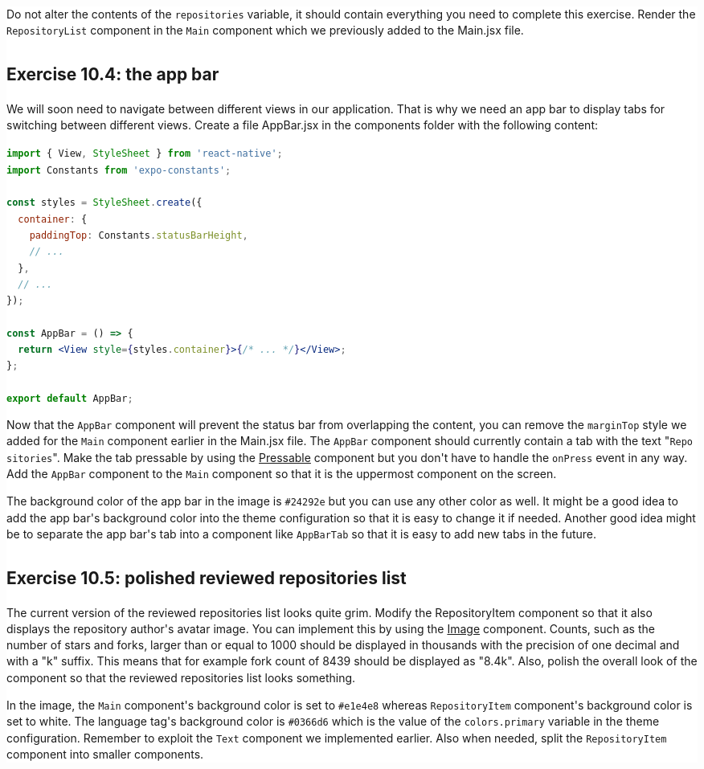 Do not alter the contents of the `repositories` variable, it should contain everything you need to complete this exercise. Render the `RepositoryList` component in the `Main` component which we previously added to the Main.jsx file.

## Exercise 10.4: the app bar

We will soon need to navigate between different views in our application. That is why we need an app bar to display tabs for switching between different views. Create a file AppBar.jsx in the components folder with the following content:

```jsx
import { View, StyleSheet } from 'react-native';
import Constants from 'expo-constants';

const styles = StyleSheet.create({
  container: {
    paddingTop: Constants.statusBarHeight,
    // ...
  },
  // ...
});

const AppBar = () => {
  return <View style={styles.container}>{/* ... */}</View>;
};

export default AppBar;
```

Now that the `AppBar` component will prevent the status bar from overlapping the content, you can remove the `marginTop` style we added for the `Main` component earlier in the Main.jsx file. The `AppBar` component should currently contain a tab with the text "`Repositories`". Make the tab pressable by using the [Pressable](https://reactnative.dev/docs/pressable) component but you don't have to handle the `onPress` event in any way. Add the `AppBar` component to the `Main` component so that it is the uppermost component on the screen.

The background color of the app bar in the image is `#24292e` but you can use any other color as well. It might be a good idea to add the app bar's background color into the theme configuration so that it is easy to change it if needed. Another good idea might be to separate the app bar's tab into a component like `AppBarTab` so that it is easy to add new tabs in the future.

## Exercise 10.5: polished reviewed repositories list

The current version of the reviewed repositories list looks quite grim. Modify the RepositoryItem component so that it also displays the repository author's avatar image. You can implement this by using the [Image](https://reactnative.dev/docs/image) component. Counts, such as the number of stars and forks, larger than or equal to 1000 should be displayed in thousands with the precision of one decimal and with a "k" suffix. This means that for example fork count of 8439 should be displayed as "8.4k". Also, polish the overall look of the component so that the reviewed repositories list looks something.

In the image, the `Main` component's background color is set to `#e1e4e8` whereas `RepositoryItem` component's background color is set to white. The language tag's background color is ``#0366d6`` which is the value of the `colors.primary` variable in the theme configuration. Remember to exploit the `Text` component we implemented earlier. Also when needed, split the `RepositoryItem` component into smaller components.
